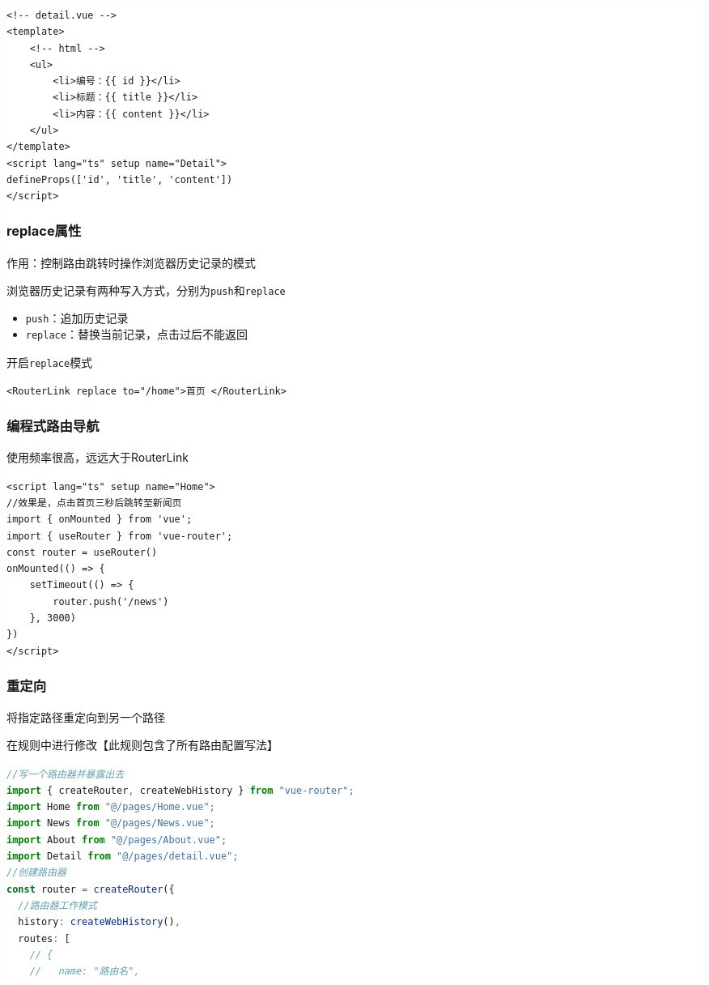 
 ```vue
 <!-- detail.vue -->
 <template>
     <!-- html -->
     <ul>
         <li>编号：{{ id }}</li>
         <li>标题：{{ title }}</li>
         <li>内容：{{ content }}</li>
     </ul>
 </template>
 <script lang="ts" setup name="Detail">
 defineProps(['id', 'title', 'content'])
 </script>
 ```

### replace属性

作用：控制路由跳转时操作浏览器历史记录的模式

浏览器历史记录有两种写入方式，分别为`push`和`replace`

- `push`：追加历史记录
- `replace`：替换当前记录，点击过后不能返回

开启`replace`模式

```vue
<RouterLink replace to="/home">首页 </RouterLink>
```

### 编程式路由导航

使用频率很高，远远大于RouterLink

```vue
<script lang="ts" setup name="Home">
//效果是，点击首页三秒后跳转至新闻页
import { onMounted } from 'vue';
import { useRouter } from 'vue-router';
const router = useRouter()
onMounted(() => {
    setTimeout(() => {
        router.push('/news')
    }, 3000)
})
</script>
```

### 重定向

将指定路径重定向到另一个路径

在规则中进行修改【此规则包含了所有路由配置写法】

```typescript
//写一个路由器并暴露出去
import { createRouter, createWebHistory } from "vue-router";
import Home from "@/pages/Home.vue";
import News from "@/pages/News.vue";
import About from "@/pages/About.vue";
import Detail from "@/pages/detail.vue";
//创建路由器
const router = createRouter({
  //路由器工作模式
  history: createWebHistory(),
  routes: [
    // {
    //   name: "路由名",
```